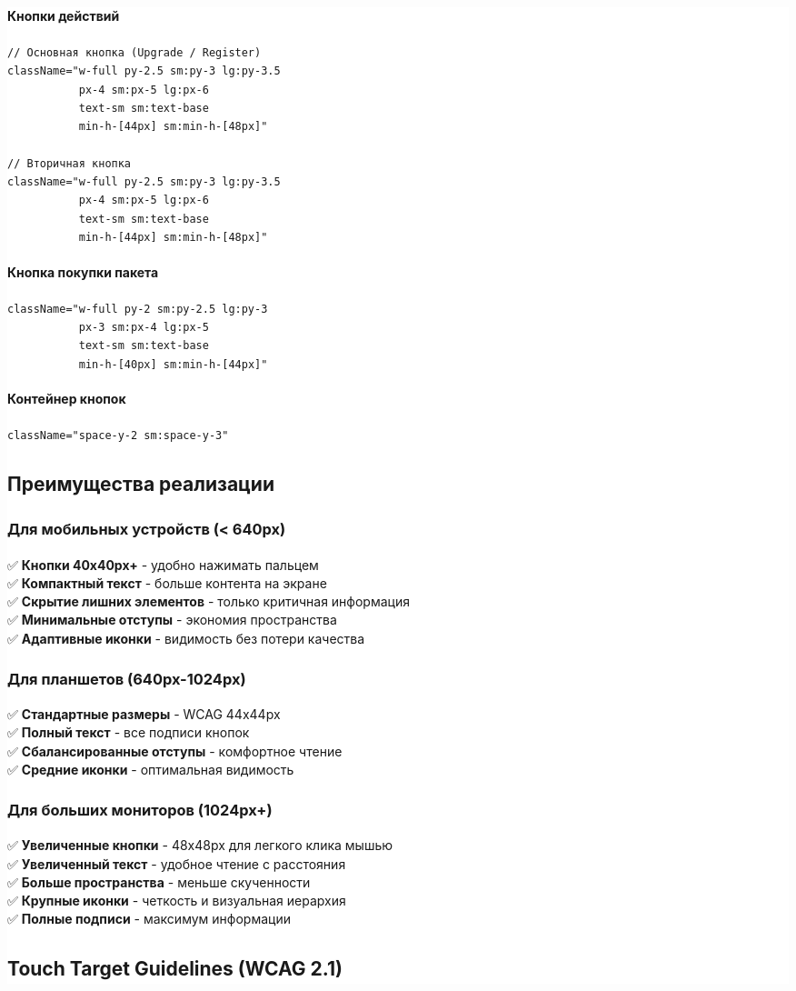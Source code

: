 #### Кнопки действий
```tsx
// Основная кнопка (Upgrade / Register)
className="w-full py-2.5 sm:py-3 lg:py-3.5 
           px-4 sm:px-5 lg:px-6 
           text-sm sm:text-base 
           min-h-[44px] sm:min-h-[48px]"

// Вторичная кнопка
className="w-full py-2.5 sm:py-3 lg:py-3.5 
           px-4 sm:px-5 lg:px-6 
           text-sm sm:text-base 
           min-h-[44px] sm:min-h-[48px]"
```

#### Кнопка покупки пакета
```tsx
className="w-full py-2 sm:py-2.5 lg:py-3 
           px-3 sm:px-4 lg:px-5 
           text-sm sm:text-base 
           min-h-[40px] sm:min-h-[44px]"
```

#### Контейнер кнопок
```tsx
className="space-y-2 sm:space-y-3"
```

## Преимущества реализации

### Для мобильных устройств (< 640px)
✅ **Кнопки 40x40px+** - удобно нажимать пальцем  
✅ **Компактный текст** - больше контента на экране  
✅ **Скрытие лишних элементов** - только критичная информация  
✅ **Минимальные отступы** - экономия пространства  
✅ **Адаптивные иконки** - видимость без потери качества  

### Для планшетов (640px-1024px)
✅ **Стандартные размеры** - WCAG 44x44px  
✅ **Полный текст** - все подписи кнопок  
✅ **Сбалансированные отступы** - комфортное чтение  
✅ **Средние иконки** - оптимальная видимость  

### Для больших мониторов (1024px+)
✅ **Увеличенные кнопки** - 48x48px для легкого клика мышью  
✅ **Увеличенный текст** - удобное чтение с расстояния  
✅ **Больше пространства** - меньше скученности  
✅ **Крупные иконки** - четкость и визуальная иерархия  
✅ **Полные подписи** - максимум информации  

## Touch Target Guidelines (WCAG 2.1)
